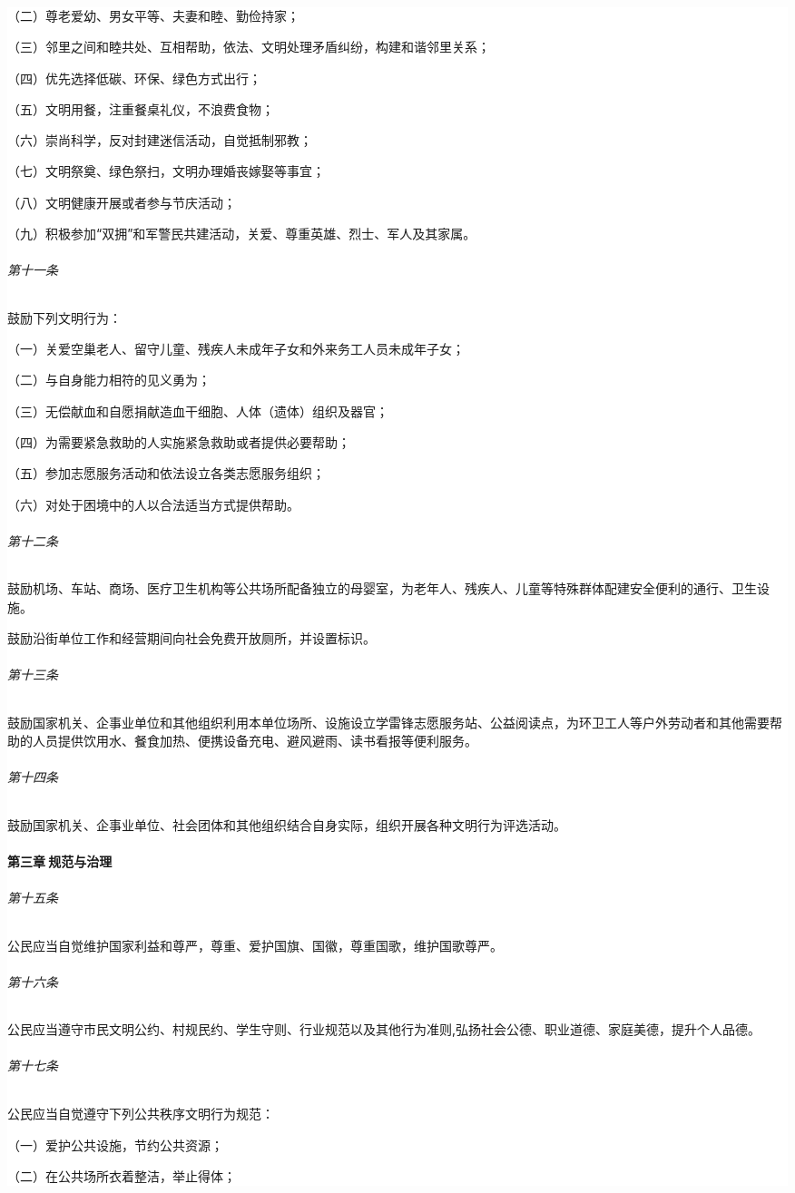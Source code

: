 （二）尊老爱幼、男女平等、夫妻和睦、勤俭持家；

（三）邻里之间和睦共处、互相帮助，依法、文明处理矛盾纠纷，构建和谐邻里关系；

（四）优先选择低碳、环保、绿色方式出行；

（五）文明用餐，注重餐桌礼仪，不浪费食物；

（六）崇尚科学，反对封建迷信活动，自觉抵制邪教；

（七）文明祭奠、绿色祭扫，文明办理婚丧嫁娶等事宜；

（八）文明健康开展或者参与节庆活动；

（九）积极参加“双拥”和军警民共建活动，关爱、尊重英雄、烈士、军人及其家属。

###### 第十一条

鼓励下列文明行为：

（一）关爱空巢老人、留守儿童、残疾人未成年子女和外来务工人员未成年子女；

（二）与自身能力相符的见义勇为；

（三）无偿献血和自愿捐献造血干细胞、人体（遗体）组织及器官；

（四）为需要紧急救助的人实施紧急救助或者提供必要帮助；

（五）参加志愿服务活动和依法设立各类志愿服务组织；

（六）对处于困境中的人以合法适当方式提供帮助。

###### 第十二条

鼓励机场、车站、商场、医疗卫生机构等公共场所配备独立的母婴室，为老年人、残疾人、儿童等特殊群体配建安全便利的通行、卫生设施。

鼓励沿街单位工作和经营期间向社会免费开放厕所，并设置标识。

###### 第十三条

鼓励国家机关、企事业单位和其他组织利用本单位场所、设施设立学雷锋志愿服务站、公益阅读点，为环卫工人等户外劳动者和其他需要帮助的人员提供饮用水、餐食加热、便携设备充电、避风避雨、读书看报等便利服务。

###### 第十四条

鼓励国家机关、企事业单位、社会团体和其他组织结合自身实际，组织开展各种文明行为评选活动。

#### 第三章 规范与治理

###### 第十五条

公民应当自觉维护国家利益和尊严，尊重、爱护国旗、国徽，尊重国歌，维护国歌尊严。

###### 第十六条

公民应当遵守市民文明公约、村规民约、学生守则、行业规范以及其他行为准则,弘扬社会公德、职业道德、家庭美德，提升个人品德。

###### 第十七条

公民应当自觉遵守下列公共秩序文明行为规范：

（一）爱护公共设施，节约公共资源；

（二）在公共场所衣着整洁，举止得体；
